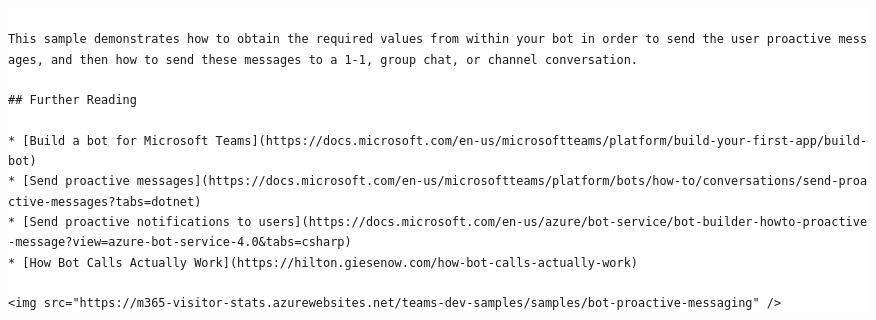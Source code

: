 ```

This sample demonstrates how to obtain the required values from within your bot in order to send the user proactive messages, and then how to send these messages to a 1-1, group chat, or channel conversation.

## Further Reading

* [Build a bot for Microsoft Teams](https://docs.microsoft.com/en-us/microsoftteams/platform/build-your-first-app/build-bot)
* [Send proactive messages](https://docs.microsoft.com/en-us/microsoftteams/platform/bots/how-to/conversations/send-proactive-messages?tabs=dotnet)
* [Send proactive notifications to users](https://docs.microsoft.com/en-us/azure/bot-service/bot-builder-howto-proactive-message?view=azure-bot-service-4.0&tabs=csharp)
* [How Bot Calls Actually Work](https://hilton.giesenow.com/how-bot-calls-actually-work)

<img src="https://m365-visitor-stats.azurewebsites.net/teams-dev-samples/samples/bot-proactive-messaging" />